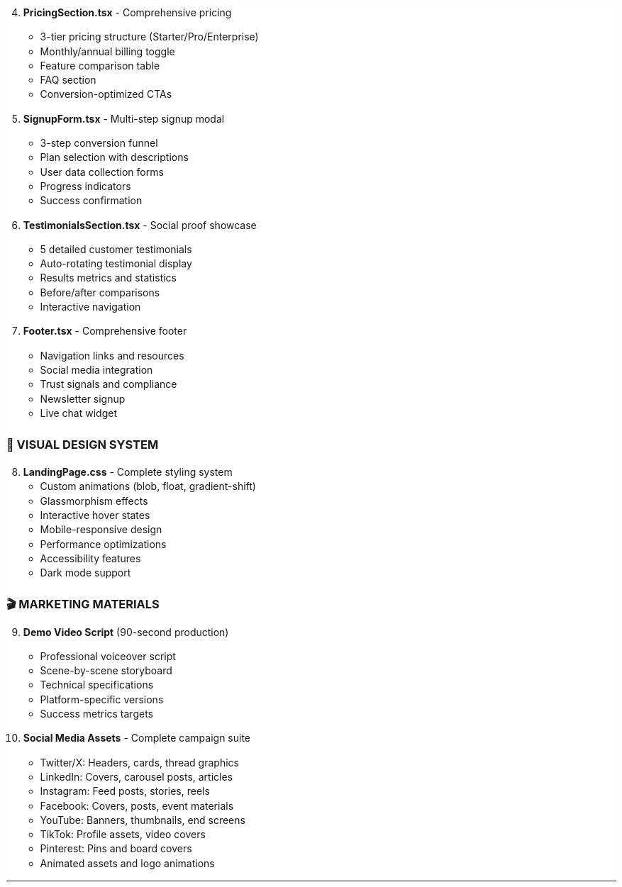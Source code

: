 4. **PricingSection.tsx** - Comprehensive pricing
   - 3-tier pricing structure (Starter/Pro/Enterprise)
   - Monthly/annual billing toggle
   - Feature comparison table
   - FAQ section
   - Conversion-optimized CTAs

5. **SignupForm.tsx** - Multi-step signup modal
   - 3-step conversion funnel
   - Plan selection with descriptions
   - User data collection forms
   - Progress indicators
   - Success confirmation

6. **TestimonialsSection.tsx** - Social proof showcase
   - 5 detailed customer testimonials
   - Auto-rotating testimonial display
   - Results metrics and statistics
   - Before/after comparisons
   - Interactive navigation

7. **Footer.tsx** - Comprehensive footer
   - Navigation links and resources
   - Social media integration
   - Trust signals and compliance
   - Newsletter signup
   - Live chat widget

### 🎨 VISUAL DESIGN SYSTEM

8. **LandingPage.css** - Complete styling system
   - Custom animations (blob, float, gradient-shift)
   - Glassmorphism effects
   - Interactive hover states
   - Mobile-responsive design
   - Performance optimizations
   - Accessibility features
   - Dark mode support

### 🎬 MARKETING MATERIALS

9. **Demo Video Script** (90-second production)
   - Professional voiceover script
   - Scene-by-scene storyboard
   - Technical specifications
   - Platform-specific versions
   - Success metrics targets

10. **Social Media Assets** - Complete campaign suite
    - Twitter/X: Headers, cards, thread graphics
    - LinkedIn: Covers, carousel posts, articles
    - Instagram: Feed posts, stories, reels
    - Facebook: Covers, posts, event materials
    - YouTube: Banners, thumbnails, end screens
    - TikTok: Profile assets, video covers
    - Pinterest: Pins and board covers
    - Animated assets and logo animations

---